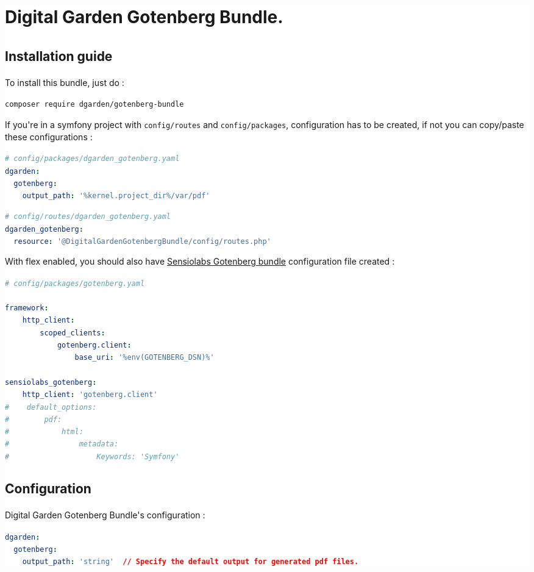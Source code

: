 Digital Garden Gotenberg Bundle.
================================

Installation guide
------------------

To install this bundle, just do :
```shell
composer require dgarden/gotenberg-bundle
```

If you're in a symfony project with `config/routes` and `config/packages`, configuration
has to be created, if not you can copy/paste these configurations :

```yaml
# config/packages/dgarden_gotenberg.yaml
dgarden:
  gotenberg:
    output_path: '%kernel.project_dir%/var/pdf'
```

```yaml
# config/routes/dgarden_gotenberg.yaml
dgarden_gotenberg:
  resource: '@DigitalGardenGotenbergBundle/config/routes.php'
```

With flex enabled, you should also have [Sensiolabs Gotenberg bundle](https://github.com/sensiolabs/GotenbergBundle) 
configuration file created : 

```yaml
# config/packages/gotenberg.yaml

framework:
    http_client:
        scoped_clients:
            gotenberg.client:
                base_uri: '%env(GOTENBERG_DSN)%'

sensiolabs_gotenberg:
    http_client: 'gotenberg.client'
#    default_options:
#        pdf:
#            html:
#                metadata:
#                    Keywords: 'Symfony'

```

Configuration
-------------

Digital Garden Gotenberg Bundle's configuration :
```yaml
dgarden:
  gotenberg:
    output_path: 'string'  // Specify the default output for generated pdf files.
```
